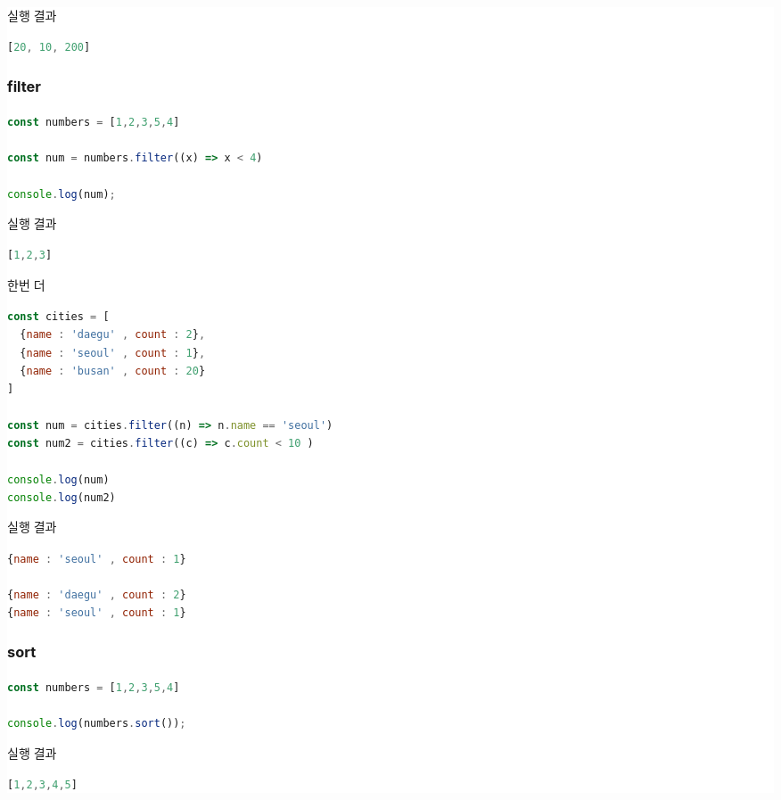 실행 결과

```jsx
[20, 10, 200]
```

### filter

```jsx
const numbers = [1,2,3,5,4]

const num = numbers.filter((x) => x < 4)

console.log(num);
```

실행 결과

```jsx
[1,2,3]
```

한번 더

```jsx
const cities = [
  {name : 'daegu' , count : 2},
  {name : 'seoul' , count : 1},
  {name : 'busan' , count : 20}
]

const num = cities.filter((n) => n.name == 'seoul')
const num2 = cities.filter((c) => c.count < 10 )

console.log(num)
console.log(num2)
```

실행 결과

```jsx
{name : 'seoul' , count : 1}

{name : 'daegu' , count : 2}
{name : 'seoul' , count : 1}
```

### sort

```jsx
const numbers = [1,2,3,5,4]

console.log(numbers.sort());
```

실행 결과

```jsx
[1,2,3,4,5]
```
